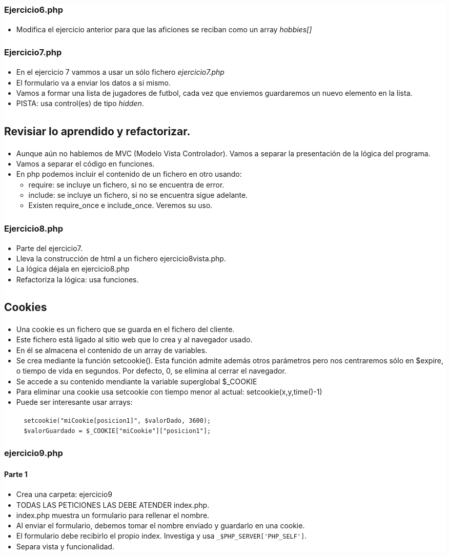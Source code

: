 ### Ejercicio6.php

- Modifica el ejercicio anterior para que las aficiones se reciban como un array _hobbies[]_

### Ejercicio7.php
- En el ejercicio 7 vammos a usar un sólo fichero _ejercicio7.php_
- El formulario va a enviar los datos a si mismo.
- Vamos a formar una lista de jugadores de futbol, cada vez que enviemos guardaremos un nuevo elemento en la lista. 
- PISTA: usa control(es) de tipo _hidden_.
  
## Revisiar lo aprendido y refactorizar.
- Aunque aún no hablemos de MVC (Modelo Vista Controlador). Vamos a separar la presentación de la lógica del programa. 
- Vamos a separar el código en funciones.
- En php podemos incluir el contenido de un fichero en otro usando:
  - require: se incluye un fichero, si no se encuentra de error.
  - include: se incluye un fichero, si no se encuentra sigue adelante.
  - Existen require_once e include_once. Veremos su uso.

### Ejercicio8.php
- Parte del ejercicio7. 
- Lleva la construcción de html a un fichero ejercicio8vista.php.
- La lógica déjala en ejercicio8.php
- Refactoriza la lógica: usa funciones.

## Cookies

- Una cookie es un fichero que se guarda en el fichero del cliente.
- Este fichero está ligado al sitio web que lo crea y al navegador usado.
- En él se almacena el contenido de un array de variables.
- Se crea mediante la función setcookie(). Esta función admite además otros parámetros pero nos centraremos sólo en $expire, o tiempo de vida en segundos. Por defecto, 0, se elimina al cerrar el navegador.
- Se accede a su contenido mendiante la variable superglobal $_COOKIE
- Para eliminar una cookie usa setcookie con tiempo menor al actual: setcookie(x,y,time()-1)
- Puede ser interesante usar arrays:
  ```
    setcookie("miCookie[posicion1]", $valorDado, 3600);
    $valorGuardado = $_COOKIE["miCookie"]["posicion1"];
  ```
  
### ejercicio9.php
#### Parte 1
- Crea una carpeta: ejercicio9
- TODAS LAS PETICIONES LAS DEBE ATENDER index.php.
- index.php muestra un formulario para rellenar el nombre.
- Al enviar el formulario, debemos tomar el nombre enviado y guardarlo en una cookie.
- El formulario debe recibirlo el propio index. Investiga y usa `_$PHP_SERVER['PHP_SELF']`.
- Separa vista y funcionalidad.
